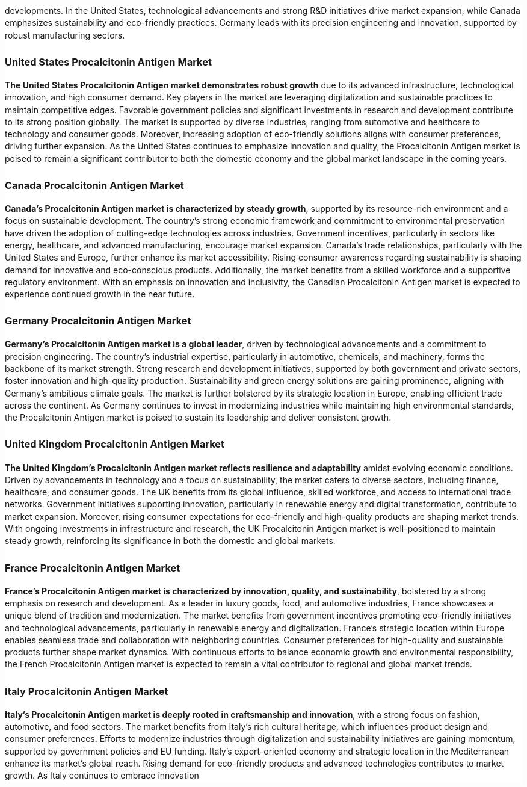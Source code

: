 developments. In the United States, technological advancements and strong R&amp;D initiatives drive market expansion, while Canada emphasizes sustainability and eco-friendly practices. Germany leads with its precision engineering and innovation, supported by robust manufacturing sectors.</span></em></p></blockquote><h3><strong>United States Procalcitonin Antigen Market</strong></h3><p><strong>The United States Procalcitonin Antigen market demonstrates robust growth</strong> due to its advanced infrastructure, technological innovation, and high consumer demand. Key players in the market are leveraging digitalization and sustainable practices to maintain competitive edges. Favorable government policies and significant investments in research and development contribute to its strong position globally. The market is supported by diverse industries, ranging from automotive and healthcare to technology and consumer goods. Moreover, increasing adoption of eco-friendly solutions aligns with consumer preferences, driving further expansion. As the United States continues to emphasize innovation and quality, the Procalcitonin Antigen market is poised to remain a significant contributor to both the domestic economy and the global market landscape in the coming years.</p><h3><strong>Canada Procalcitonin Antigen Market</strong></h3><p><strong>Canada&rsquo;s Procalcitonin Antigen market is characterized by steady growth</strong>, supported by its resource-rich environment and a focus on sustainable development. The country&rsquo;s strong economic framework and commitment to environmental preservation have driven the adoption of cutting-edge technologies across industries. Government incentives, particularly in sectors like energy, healthcare, and advanced manufacturing, encourage market expansion. Canada&rsquo;s trade relationships, particularly with the United States and Europe, further enhance its market accessibility. Rising consumer awareness regarding sustainability is shaping demand for innovative and eco-conscious products. Additionally, the market benefits from a skilled workforce and a supportive regulatory environment. With an emphasis on innovation and inclusivity, the Canadian Procalcitonin Antigen market is expected to experience continued growth in the near future.</p><h3><strong>Germany Procalcitonin Antigen Market</strong></h3><p><strong>Germany&rsquo;s Procalcitonin Antigen market is a global leader</strong>, driven by technological advancements and a commitment to precision engineering. The country&rsquo;s industrial expertise, particularly in automotive, chemicals, and machinery, forms the backbone of its market strength. Strong research and development initiatives, supported by both government and private sectors, foster innovation and high-quality production. Sustainability and green energy solutions are gaining prominence, aligning with Germany&rsquo;s ambitious climate goals. The market is further bolstered by its strategic location in Europe, enabling efficient trade across the continent. As Germany continues to invest in modernizing industries while maintaining high environmental standards, the Procalcitonin Antigen market is poised to sustain its leadership and deliver consistent growth.</p><h3><strong>United Kingdom Procalcitonin Antigen Market</strong></h3><p><strong>The United Kingdom&rsquo;s Procalcitonin Antigen market reflects resilience and adaptability</strong> amidst evolving economic conditions. Driven by advancements in technology and a focus on sustainability, the market caters to diverse sectors, including finance, healthcare, and consumer goods. The UK benefits from its global influence, skilled workforce, and access to international trade networks. Government initiatives supporting innovation, particularly in renewable energy and digital transformation, contribute to market expansion. Moreover, rising consumer expectations for eco-friendly and high-quality products are shaping market trends. With ongoing investments in infrastructure and research, the UK Procalcitonin Antigen market is well-positioned to maintain steady growth, reinforcing its significance in both the domestic and global markets.</p><h3><strong>France Procalcitonin Antigen Market</strong></h3><p><strong>France&rsquo;s Procalcitonin Antigen market is characterized by innovation, quality, and sustainability</strong>, bolstered by a strong emphasis on research and development. As a leader in luxury goods, food, and automotive industries, France showcases a unique blend of tradition and modernization. The market benefits from government incentives promoting eco-friendly initiatives and technological advancements, particularly in renewable energy and digitalization. France&rsquo;s strategic location within Europe enables seamless trade and collaboration with neighboring countries. Consumer preferences for high-quality and sustainable products further shape market dynamics. With continuous efforts to balance economic growth and environmental responsibility, the French Procalcitonin Antigen market is expected to remain a vital contributor to regional and global market trends.</p><h3><strong>Italy Procalcitonin Antigen Market</strong></h3><p><strong>Italy&rsquo;s Procalcitonin Antigen market is deeply rooted in craftsmanship and innovation</strong>, with a strong focus on fashion, automotive, and food sectors. The market benefits from Italy&rsquo;s rich cultural heritage, which influences product design and consumer preferences. Efforts to modernize industries through digitalization and sustainability initiatives are gaining momentum, supported by government policies and EU funding. Italy&rsquo;s export-oriented economy and strategic location in the Mediterranean enhance its market&rsquo;s global reach. Rising demand for eco-friendly products and advanced technologies contributes to market growth. As Italy continues to embrace innovation